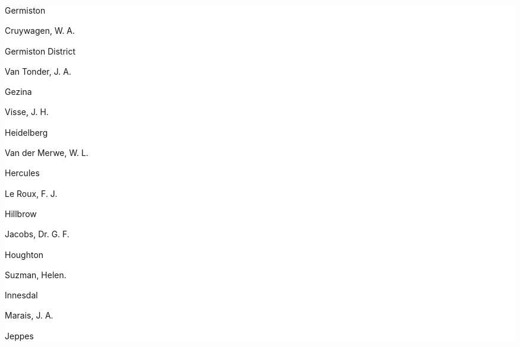<td><p>Germiston</p></td>

<td><p>Cruywagen, W. A.</p></td>

</tr>

<tr>

<td><p>Germiston District</p></td>

<td><p>Van Tonder, J. A.</p></td>

</tr>

<tr>

<td><p>Gezina</p></td>

<td><p>Visse, J. H.</p></td>

</tr>

<tr>

<td><p>Heidelberg</p></td>

<td><p>Van der Merwe, W. L.</p></td>

</tr>

<tr>

<td><p>Hercules</p></td>

<td><p>Le Roux, F. J.</p></td>

</tr>

<tr>

<td><p>Hillbrow</p></td>

<td><p>Jacobs, Dr. G. F.</p></td>

</tr>

<tr>

<td><p>Houghton</p></td>

<td><p>Suzman, Helen.</p></td>

</tr>

<tr>

<td><p>Innesdal</p></td>

<td><p>Marais, J. A.</p></td>

</tr>

<tr>

<td><p>Jeppes</p></td>
